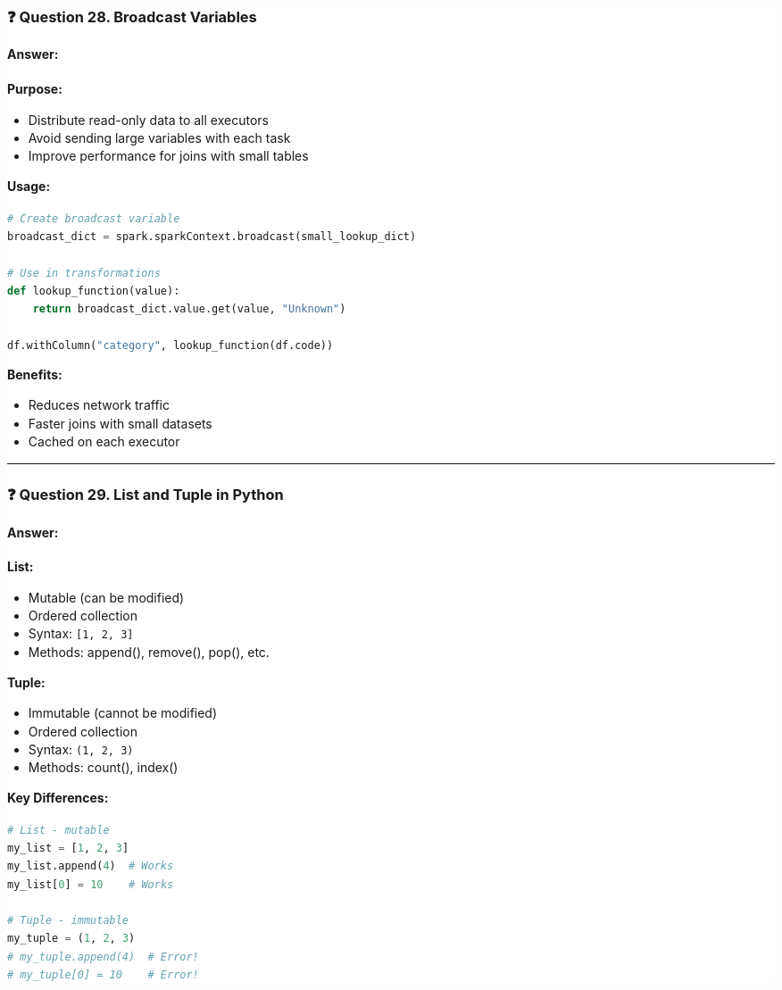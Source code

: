 
### ❓ Question 28. Broadcast Variables
#### Answer: 

**Purpose:**
- Distribute read-only data to all executors
- Avoid sending large variables with each task
- Improve performance for joins with small tables

**Usage:**
```python
# Create broadcast variable
broadcast_dict = spark.sparkContext.broadcast(small_lookup_dict)

# Use in transformations
def lookup_function(value):
    return broadcast_dict.value.get(value, "Unknown")

df.withColumn("category", lookup_function(df.code))
```

**Benefits:**
- Reduces network traffic
- Faster joins with small datasets
- Cached on each executor

---

### ❓ Question 29. List and Tuple in Python
#### Answer: 

**List:**
- Mutable (can be modified)
- Ordered collection
- Syntax: `[1, 2, 3]`
- Methods: append(), remove(), pop(), etc.

**Tuple:**
- Immutable (cannot be modified)
- Ordered collection
- Syntax: `(1, 2, 3)`
- Methods: count(), index()

**Key Differences:**
```python
# List - mutable
my_list = [1, 2, 3]
my_list.append(4)  # Works
my_list[0] = 10    # Works

# Tuple - immutable
my_tuple = (1, 2, 3)
# my_tuple.append(4)  # Error!
# my_tuple[0] = 10    # Error!
```
